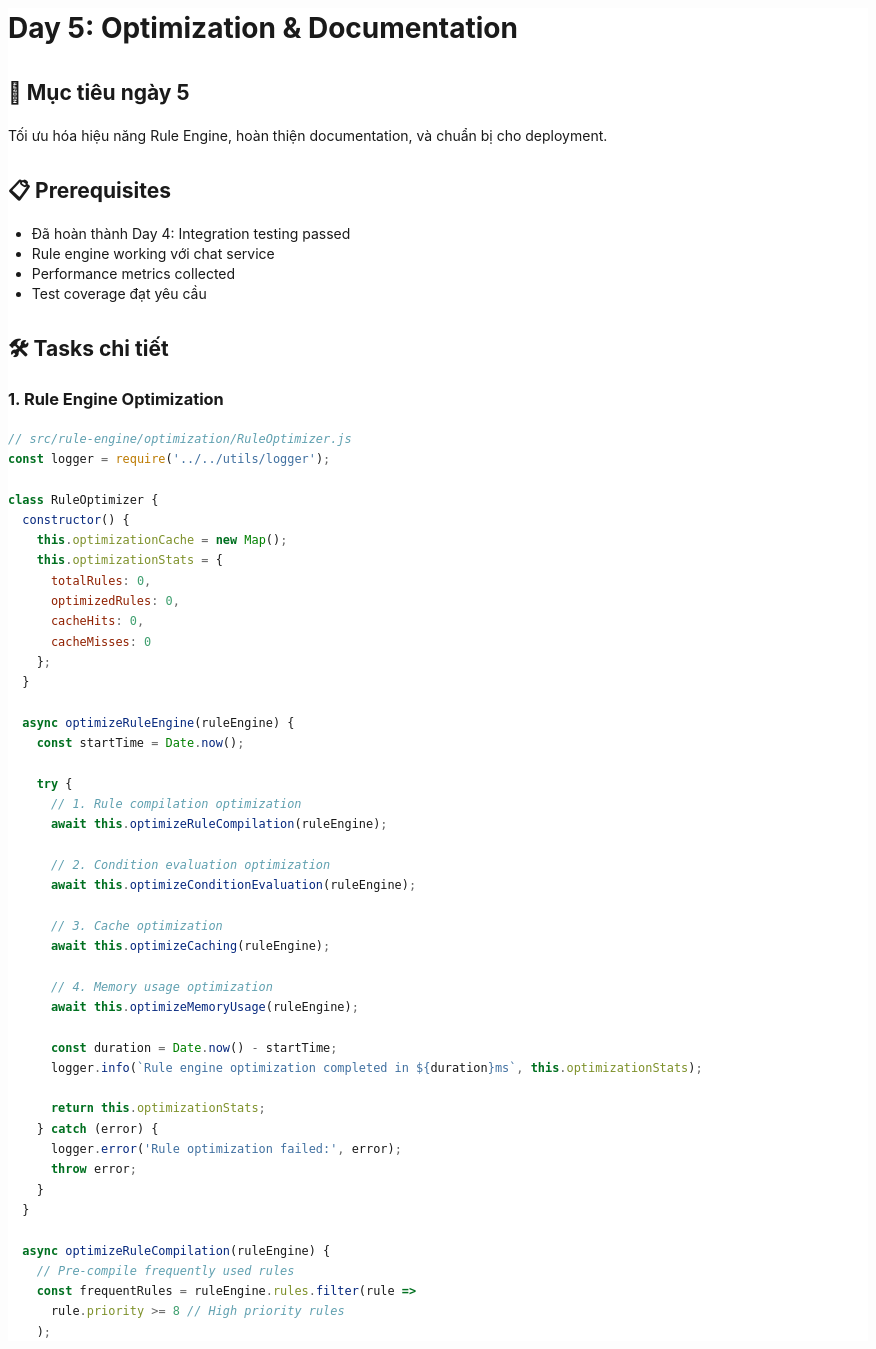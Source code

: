 # Day 5: Optimization & Documentation

## 🎯 Mục tiêu ngày 5
Tối ưu hóa hiệu năng Rule Engine, hoàn thiện documentation, và chuẩn bị cho deployment.

## 📋 Prerequisites
- Đã hoàn thành Day 4: Integration testing passed
- Rule engine working với chat service
- Performance metrics collected
- Test coverage đạt yêu cầu

## 🛠️ Tasks chi tiết

### 1. Rule Engine Optimization
```javascript
// src/rule-engine/optimization/RuleOptimizer.js
const logger = require('../../utils/logger');

class RuleOptimizer {
  constructor() {
    this.optimizationCache = new Map();
    this.optimizationStats = {
      totalRules: 0,
      optimizedRules: 0,
      cacheHits: 0,
      cacheMisses: 0
    };
  }

  async optimizeRuleEngine(ruleEngine) {
    const startTime = Date.now();
    
    try {
      // 1. Rule compilation optimization
      await this.optimizeRuleCompilation(ruleEngine);
      
      // 2. Condition evaluation optimization
      await this.optimizeConditionEvaluation(ruleEngine);
      
      // 3. Cache optimization
      await this.optimizeCaching(ruleEngine);
      
      // 4. Memory usage optimization
      await this.optimizeMemoryUsage(ruleEngine);

      const duration = Date.now() - startTime;
      logger.info(`Rule engine optimization completed in ${duration}ms`, this.optimizationStats);
      
      return this.optimizationStats;
    } catch (error) {
      logger.error('Rule optimization failed:', error);
      throw error;
    }
  }

  async optimizeRuleCompilation(ruleEngine) {
    // Pre-compile frequently used rules
    const frequentRules = ruleEngine.rules.filter(rule => 
      rule.priority >= 8 // High priority rules
    );
```